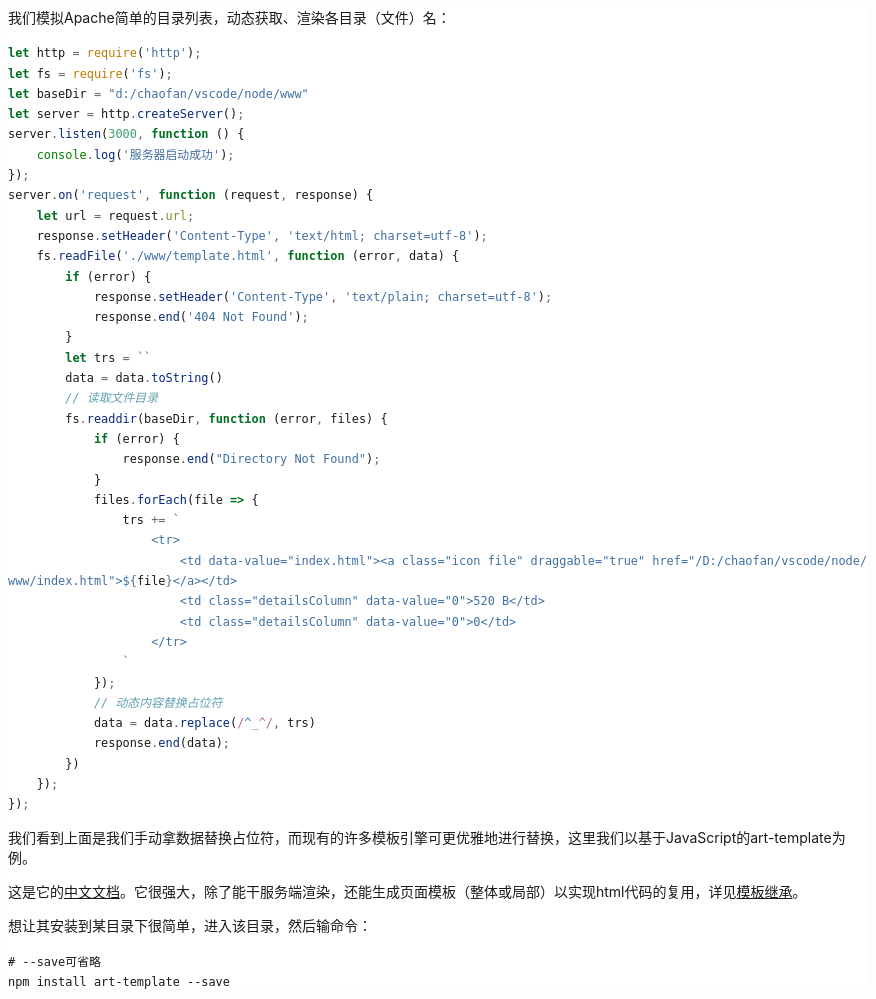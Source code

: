我们模拟Apache简单的目录列表，动态获取、渲染各目录（文件）名：

```javascript
let http = require('http');
let fs = require('fs');
let baseDir = "d:/chaofan/vscode/node/www"
let server = http.createServer();
server.listen(3000, function () {
    console.log('服务器启动成功');
});
server.on('request', function (request, response) {
    let url = request.url;
    response.setHeader('Content-Type', 'text/html; charset=utf-8');
    fs.readFile('./www/template.html', function (error, data) {
        if (error) {
            response.setHeader('Content-Type', 'text/plain; charset=utf-8');
            response.end('404 Not Found');
        }
        let trs = ``
        data = data.toString()
        // 读取文件目录
        fs.readdir(baseDir, function (error, files) {
            if (error) {
                response.end("Directory Not Found");
            }
            files.forEach(file => {
                trs += `
                    <tr>
                        <td data-value="index.html"><a class="icon file" draggable="true" href="/D:/chaofan/vscode/node/www/index.html">${file}</a></td>
                        <td class="detailsColumn" data-value="0">520 B</td>
                        <td class="detailsColumn" data-value="0">0</td>
                    </tr>
                `
            });
            // 动态内容替换占位符
            data = data.replace(/^_^/, trs)
            response.end(data);
        })
    });
});
```

我们看到上面是我们手动拿数据替换占位符，而现有的许多模板引擎可更优雅地进行替换，这里我们以基于JavaScript的art-template为例。

这是它的[中文文档](http://aui.github.io/art-template/zh-cn/docs/index.html)。它很强大，除了能干服务端渲染，还能生成页面模板（整体或局部）以实现html代码的复用，详见[模板继承](http://aui.github.io/art-template/zh-cn/docs/syntax.html#%E6%A8%A1%E6%9D%BF%E7%BB%A7%E6%89%BF)。

想让其安装到某目录下很简单，进入该目录，然后输命令：

```shell
# --save可省略
npm install art-template --save
```
